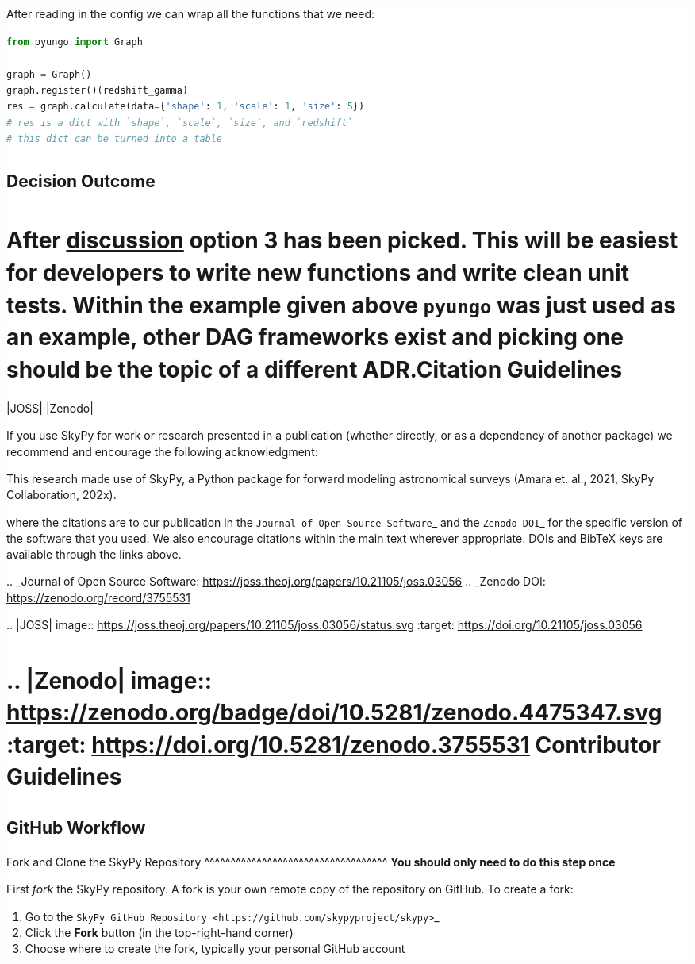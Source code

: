 After reading in the config we can wrap all the functions that we need:
```python
from pyungo import Graph

graph = Graph()
graph.register()(redshift_gamma)
res = graph.calculate(data={'shape': 1, 'scale': 1, 'size': 5})
# res is a dict with `shape`, `scale`, `size`, and `redshift`
# this dict can be turned into a table
```

## Decision Outcome
After [discussion](https://github.com/skypyproject/skypy/pull/38) option 3 has been picked.  This will be easiest for developers to write new functions and write clean unit tests.  Within the example given above `pyungo` was just used as an example, other DAG frameworks exist and picking one should be the topic of a different ADR.Citation Guidelines
===================

|JOSS| |Zenodo|


If you use SkyPy for work or research presented in a publication (whether
directly, or as a dependency of another package) we recommend and encourage
the following acknowledgment:

  This research made use of SkyPy, a Python package for forward modeling
  astronomical surveys (Amara et. al., 2021, SkyPy Collaboration, 202x).

where the citations are to our publication in the `Journal of Open Source
Software`_ and the `Zenodo DOI`_ for the specific version of the software that
you used. We also encourage citations within the main text wherever
appropriate. DOIs and BibTeX keys are available through the links above.

.. _Journal of Open Source Software: https://joss.theoj.org/papers/10.21105/joss.03056
.. _Zenodo DOI: https://zenodo.org/record/3755531


.. |JOSS| image:: https://joss.theoj.org/papers/10.21105/joss.03056/status.svg
    :target: https://doi.org/10.21105/joss.03056

.. |Zenodo| image:: https://zenodo.org/badge/doi/10.5281/zenodo.4475347.svg
    :target: https://doi.org/10.5281/zenodo.3755531
Contributor Guidelines
======================

GitHub Workflow
---------------

Fork and Clone the SkyPy Repository
^^^^^^^^^^^^^^^^^^^^^^^^^^^^^^^^^^^
**You should only need to do this step once**

First *fork* the SkyPy repository. A fork is your own remote copy of the repository on GitHub. To create a fork:

  1. Go to the `SkyPy GitHub Repository <https://github.com/skypyproject/skypy>`_
  2. Click the **Fork** button (in the top-right-hand corner)
  3. Choose where to create the fork, typically your personal GitHub account
